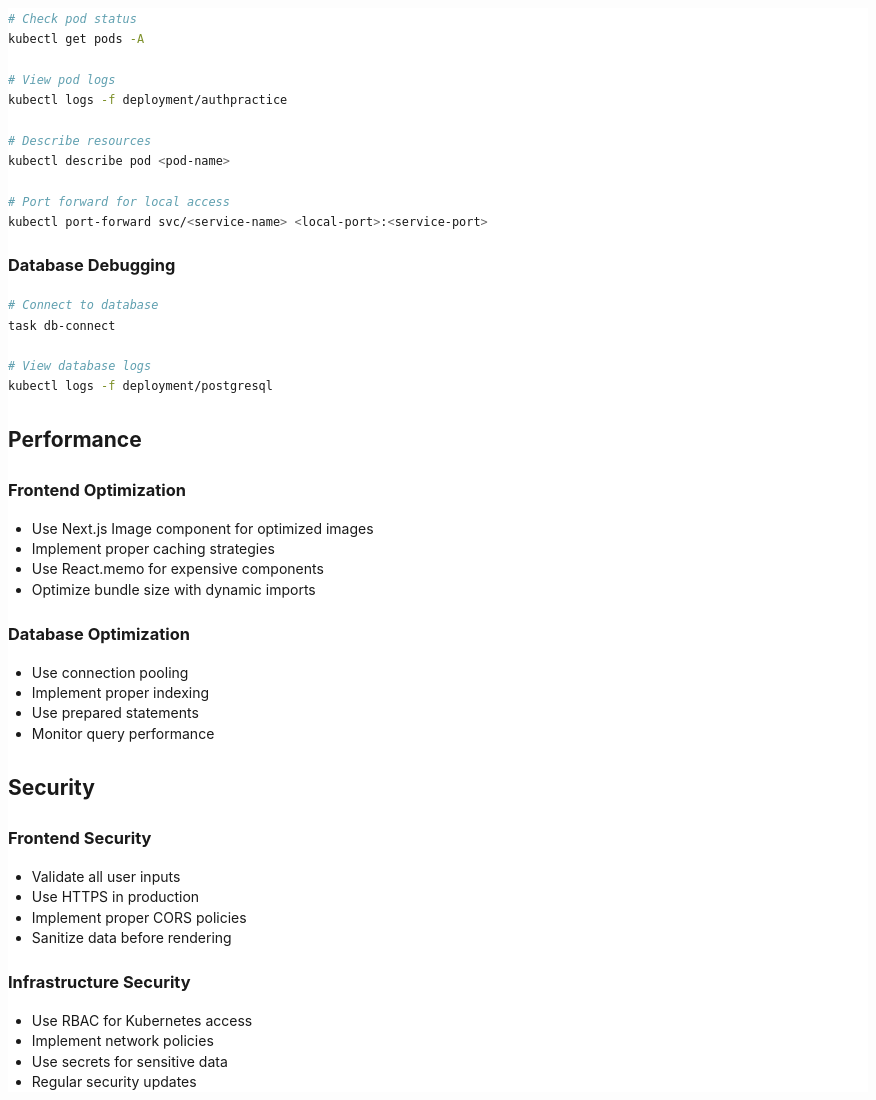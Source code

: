 ```bash
# Check pod status
kubectl get pods -A

# View pod logs
kubectl logs -f deployment/authpractice

# Describe resources
kubectl describe pod <pod-name>

# Port forward for local access
kubectl port-forward svc/<service-name> <local-port>:<service-port>
```

### Database Debugging

```bash
# Connect to database
task db-connect

# View database logs
kubectl logs -f deployment/postgresql
```

## Performance

### Frontend Optimization

- Use Next.js Image component for optimized images
- Implement proper caching strategies
- Use React.memo for expensive components
- Optimize bundle size with dynamic imports

### Database Optimization

- Use connection pooling
- Implement proper indexing
- Use prepared statements
- Monitor query performance

## Security

### Frontend Security

- Validate all user inputs
- Use HTTPS in production
- Implement proper CORS policies
- Sanitize data before rendering

### Infrastructure Security

- Use RBAC for Kubernetes access
- Implement network policies
- Use secrets for sensitive data
- Regular security updates

